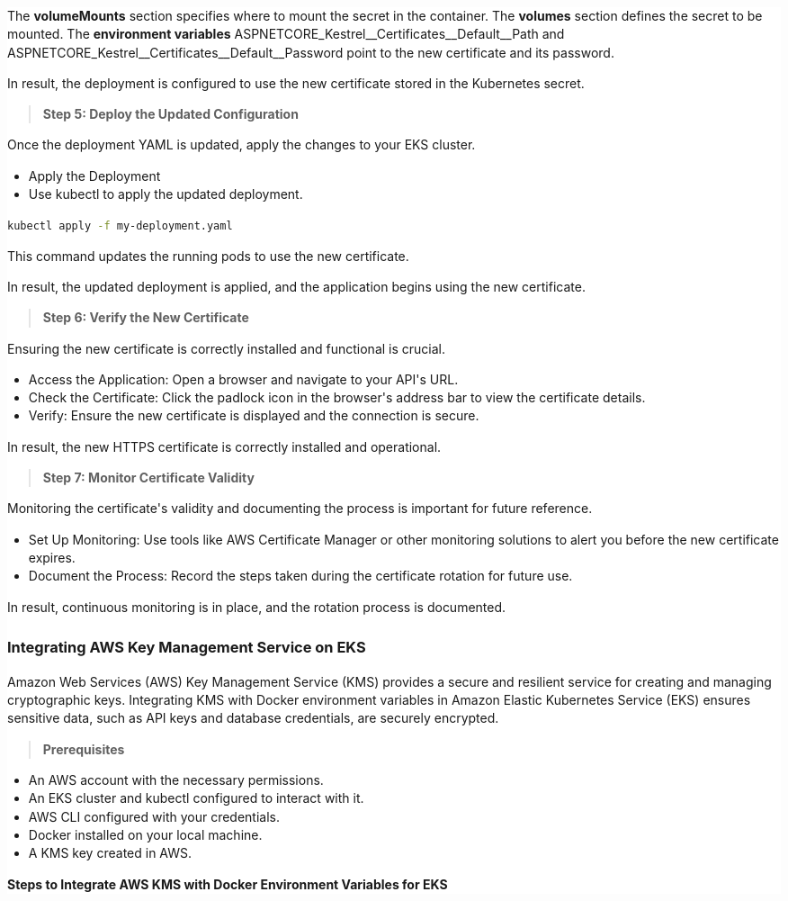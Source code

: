 The **volumeMounts** section specifies where to mount the secret in the container.
The **volumes** section defines the secret to be mounted.
The **environment variables** ASPNETCORE_Kestrel__Certificates__Default__Path and ASPNETCORE_Kestrel__Certificates__Default__Password point to the new certificate and its password.

In result, the deployment is configured to use the new certificate stored in the Kubernetes secret.

> __Step 5: Deploy the Updated Configuration__

Once the deployment YAML is updated, apply the changes to your EKS cluster.

- Apply the Deployment
- Use kubectl to apply the updated deployment.

```bash
kubectl apply -f my-deployment.yaml
```

This command updates the running pods to use the new certificate.

In result, the updated deployment is applied, and the application begins using the new certificate.

> __Step 6: Verify the New Certificate__

Ensuring the new certificate is correctly installed and functional is crucial.

- Access the Application: Open a browser and navigate to your API's URL.
- Check the Certificate: Click the padlock icon in the browser's address bar to view the certificate details.
- Verify: Ensure the new certificate is displayed and the connection is secure.

In result, the new HTTPS certificate is correctly installed and operational.

> __Step 7: Monitor Certificate Validity__

Monitoring the certificate's validity and documenting the process is important for future reference.

- Set Up Monitoring: Use tools like AWS Certificate Manager or other monitoring solutions to alert you before the new certificate expires.
- Document the Process: Record the steps taken during the certificate rotation for future use.

In result, continuous monitoring is in place, and the rotation process is documented.

### Integrating AWS Key Management Service on EKS

Amazon Web Services (AWS) Key Management Service (KMS) provides a secure and resilient service for creating and managing cryptographic keys. Integrating KMS with Docker environment variables in Amazon Elastic Kubernetes Service (EKS) ensures sensitive data, such as API keys and database credentials, are securely encrypted.

> __Prerequisites__

- An AWS account with the necessary permissions.
- An EKS cluster and kubectl configured to interact with it.
- AWS CLI configured with your credentials.
- Docker installed on your local machine.
- A KMS key created in AWS.

**Steps to Integrate AWS KMS with Docker Environment Variables for EKS**
